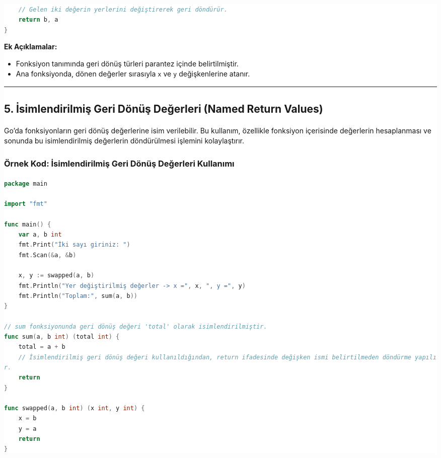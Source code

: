 ```go
	// Gelen iki değerin yerlerini değiştirerek geri döndürür.
	return b, a
}
```

**Ek Açıklamalar:**

- Fonksiyon tanımında geri dönüş türleri parantez içinde belirtilmiştir.
- Ana fonksiyonda, dönen değerler sırasıyla `x` ve `y` değişkenlerine atanır.

---

## 5. İsimlendirilmiş Geri Dönüş Değerleri (Named Return Values)

Go’da fonksiyonların geri dönüş değerlerine isim verilebilir. Bu kullanım, özellikle fonksiyon içerisinde değerlerin hesaplanması ve sonunda bu isimlendirilmiş değerlerin döndürülmesi işlemini kolaylaştırır.

### Örnek Kod: İsimlendirilmiş Geri Dönüş Değerleri Kullanımı

```go
package main

import "fmt"

func main() {
	var a, b int
	fmt.Print("İki sayı giriniz: ")
	fmt.Scan(&a, &b)

	x, y := swapped(a, b)
	fmt.Println("Yer değiştirilmiş değerler -> x =", x, ", y =", y)
	fmt.Println("Toplam:", sum(a, b))
}

// sum fonksiyonunda geri dönüş değeri 'total' olarak isimlendirilmiştir.
func sum(a, b int) (total int) {
	total = a + b
	// İsimlendirilmiş geri dönüş değeri kullanıldığından, return ifadesinde değişken ismi belirtilmeden döndürme yapılır.
	return
}

func swapped(a, b int) (x int, y int) {
	x = b
	y = a
	return
}
```
